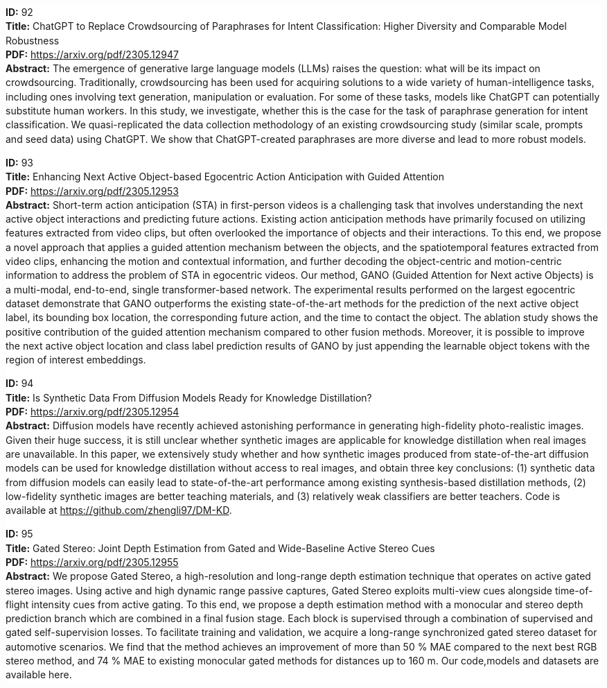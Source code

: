 **ID:** 92  
**Title:** ChatGPT to Replace Crowdsourcing of Paraphrases for Intent  Classification: Higher Diversity and Comparable Model Robustness  
**PDF:** https://arxiv.org/pdf/2305.12947  
**Abstract:** The emergence of generative large language models (LLMs) raises the question: what will be its impact on crowdsourcing. Traditionally, crowdsourcing has been used for acquiring solutions to a wide variety of human-intelligence tasks, including ones involving text generation, manipulation or evaluation. For some of these tasks, models like ChatGPT can potentially substitute human workers. In this study, we investigate, whether this is the case for the task of paraphrase generation for intent classification. We quasi-replicated the data collection methodology of an existing crowdsourcing study (similar scale, prompts and seed data) using ChatGPT. We show that ChatGPT-created paraphrases are more diverse and lead to more robust models. 

**ID:** 93  
**Title:** Enhancing Next Active Object-based Egocentric Action Anticipation with  Guided Attention  
**PDF:** https://arxiv.org/pdf/2305.12953  
**Abstract:** Short-term action anticipation (STA) in first-person videos is a challenging task that involves understanding the next active object interactions and predicting future actions. Existing action anticipation methods have primarily focused on utilizing features extracted from video clips, but often overlooked the importance of objects and their interactions. To this end, we propose a novel approach that applies a guided attention mechanism between the objects, and the spatiotemporal features extracted from video clips, enhancing the motion and contextual information, and further decoding the object-centric and motion-centric information to address the problem of STA in egocentric videos. Our method, GANO (Guided Attention for Next active Objects) is a multi-modal, end-to-end, single transformer-based network. The experimental results performed on the largest egocentric dataset demonstrate that GANO outperforms the existing state-of-the-art methods for the prediction of the next active object label, its bounding box location, the corresponding future action, and the time to contact the object. The ablation study shows the positive contribution of the guided attention mechanism compared to other fusion methods. Moreover, it is possible to improve the next active object location and class label prediction results of GANO by just appending the learnable object tokens with the region of interest embeddings. 

**ID:** 94  
**Title:** Is Synthetic Data From Diffusion Models Ready for Knowledge  Distillation?  
**PDF:** https://arxiv.org/pdf/2305.12954  
**Abstract:** Diffusion models have recently achieved astonishing performance in generating high-fidelity photo-realistic images. Given their huge success, it is still unclear whether synthetic images are applicable for knowledge distillation when real images are unavailable. In this paper, we extensively study whether and how synthetic images produced from state-of-the-art diffusion models can be used for knowledge distillation without access to real images, and obtain three key conclusions: (1) synthetic data from diffusion models can easily lead to state-of-the-art performance among existing synthesis-based distillation methods, (2) low-fidelity synthetic images are better teaching materials, and (3) relatively weak classifiers are better teachers. Code is available at https://github.com/zhengli97/DM-KD. 

**ID:** 95  
**Title:** Gated Stereo: Joint Depth Estimation from Gated and Wide-Baseline Active  Stereo Cues  
**PDF:** https://arxiv.org/pdf/2305.12955  
**Abstract:** We propose Gated Stereo, a high-resolution and long-range depth estimation technique that operates on active gated stereo images. Using active and high dynamic range passive captures, Gated Stereo exploits multi-view cues alongside time-of-flight intensity cues from active gating. To this end, we propose a depth estimation method with a monocular and stereo depth prediction branch which are combined in a final fusion stage. Each block is supervised through a combination of supervised and gated self-supervision losses. To facilitate training and validation, we acquire a long-range synchronized gated stereo dataset for automotive scenarios. We find that the method achieves an improvement of more than 50 % MAE compared to the next best RGB stereo method, and 74 % MAE to existing monocular gated methods for distances up to 160 m. Our code,models and datasets are available here. 
